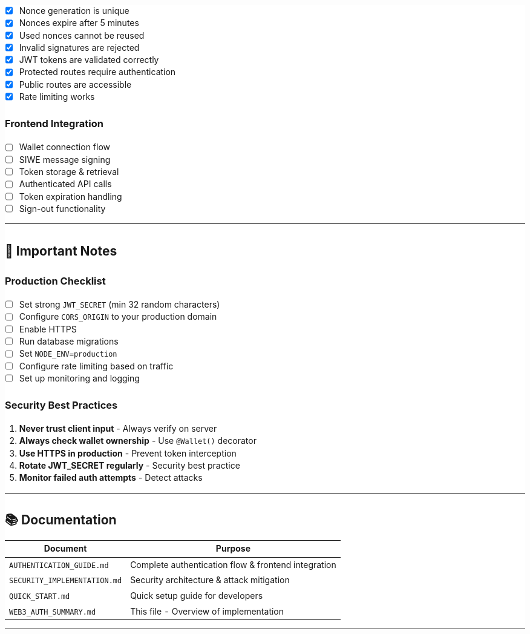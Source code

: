 - [x] Nonce generation is unique
- [x] Nonces expire after 5 minutes
- [x] Used nonces cannot be reused
- [x] Invalid signatures are rejected
- [x] JWT tokens are validated correctly
- [x] Protected routes require authentication
- [x] Public routes are accessible
- [x] Rate limiting works

### Frontend Integration

- [ ] Wallet connection flow
- [ ] SIWE message signing
- [ ] Token storage & retrieval
- [ ] Authenticated API calls
- [ ] Token expiration handling
- [ ] Sign-out functionality

---

## 🚨 Important Notes

### Production Checklist

- [ ] Set strong `JWT_SECRET` (min 32 random characters)
- [ ] Configure `CORS_ORIGIN` to your production domain
- [ ] Enable HTTPS
- [ ] Run database migrations
- [ ] Set `NODE_ENV=production`
- [ ] Configure rate limiting based on traffic
- [ ] Set up monitoring and logging

### Security Best Practices

1. **Never trust client input** - Always verify on server
2. **Always check wallet ownership** - Use `@Wallet()` decorator
3. **Use HTTPS in production** - Prevent token interception
4. **Rotate JWT_SECRET regularly** - Security best practice
5. **Monitor failed auth attempts** - Detect attacks

---

## 📚 Documentation

| Document | Purpose |
|----------|---------|
| `AUTHENTICATION_GUIDE.md` | Complete authentication flow & frontend integration |
| `SECURITY_IMPLEMENTATION.md` | Security architecture & attack mitigation |
| `QUICK_START.md` | Quick setup guide for developers |
| `WEB3_AUTH_SUMMARY.md` | This file - Overview of implementation |

---